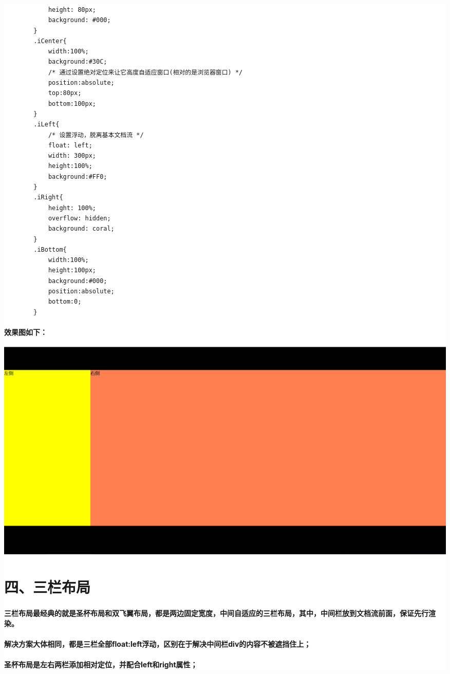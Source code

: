 ```
            height: 80px; 
            background: #000; 
        }
        .iCenter{ 
            width:100%; 
            background:#30C; 
            /* 通过设置绝对定位来让它高度自适应窗口(相对的是浏览器窗口) */
            position:absolute; 
            top:80px; 
            bottom:100px; 
        }
        .iLeft{ 
            /* 设置浮动，脱离基本文档流 */
            float: left; 
            width: 300px; 
            height:100%; 
            background:#FF0; 
        }
        .iRight{ 
            height: 100%; 
            overflow: hidden; 
            background: coral; 
        }
        .iBottom{ 
            width:100%; 
            height:100px; 
            background:#000; 
            position:absolute; 
            bottom:0; 
        }
```
#### 效果图如下：
![两栏布局](images/20191224153615.png)
# 四、三栏布局
#### 三栏布局最经典的就是圣杯布局和双飞翼布局，都是两边固定宽度，中间自适应的三栏布局，其中，中间栏放到文档流前面，保证先行渲染。
#### 解决方案大体相同，都是三栏全部float:left浮动，区别在于解决中间栏div的内容不被遮挡住上；
#### 圣杯布局是左右两栏添加相对定位，并配合left和right属性；